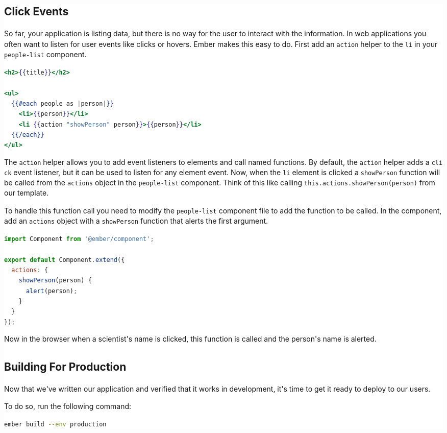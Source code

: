 ## Click Events

So far, your application is listing data,
but there is no way for the user to interact with the information.
In web applications you often want to listen for user events like clicks or hovers.
Ember makes this easy to do.
First add an `action` helper to the `li` in your `people-list` component.

```handlebars {data-filename=app/templates/components/people-list.hbs data-diff="-5,+6"}
<h2>{{title}}</h2>

<ul>
  {{#each people as |person|}}
    <li>{{person}}</li>
    <li {{action "showPerson" person}}>{{person}}</li>
  {{/each}}
</ul>
```

The `action` helper allows you to add event listeners to elements and call named functions.
By default, the `action` helper adds a `click` event listener,
but it can be used to listen for any element event.
Now, when the `li` element is clicked a `showPerson` function will be called from the `actions` object in the `people-list` component.
Think of this like calling `this.actions.showPerson(person)` from our template.

To handle this function call you need to modify the `people-list` component file to add the function to be called.
In the component, add an `actions` object with a `showPerson` function that alerts the first argument.

```javascript {data-filename=app/components/people-list.js data-diff="+4,+5,+6,+7,+8"}
import Component from '@ember/component';

export default Component.extend({
  actions: {
    showPerson(person) {
      alert(person);
    }
  }
});
```

Now in the browser when a scientist's name is clicked,
this function is called and the person's name is alerted.

## Building For Production

Now that we've written our application and verified that it works in development,
it's time to get it ready to deploy to our users.

To do so, run the following command:

```sh
ember build --env production
```
